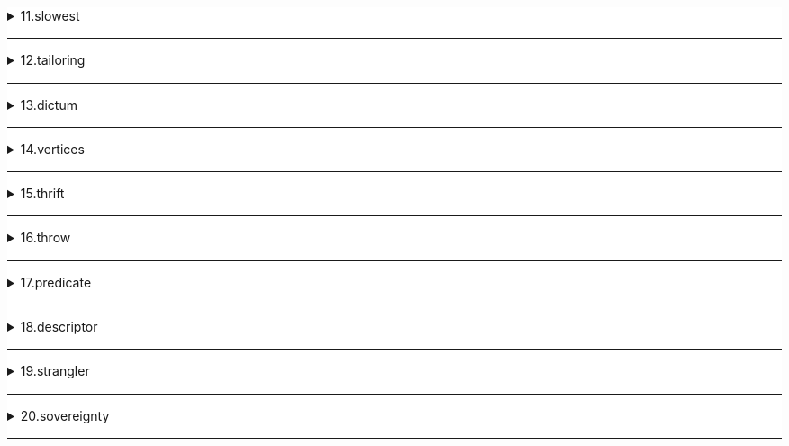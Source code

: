 <details><summary>11.slowest</summary></details>

---
<details><summary>12.tailoring</summary></details>

---
<details><summary>13.dictum</summary></details>

---
<details><summary>14.vertices</summary></details>

---
<details><summary>15.thrift</summary></details>

---

<details><summary>16.throw</summary></details>

---
<details><summary>17.predicate</summary></details>

---

<details><summary>18.descriptor</summary></details>

---
<details><summary>19.strangler</summary></details>

---

<details><summary>20.sovereignty</summary></details>

---



